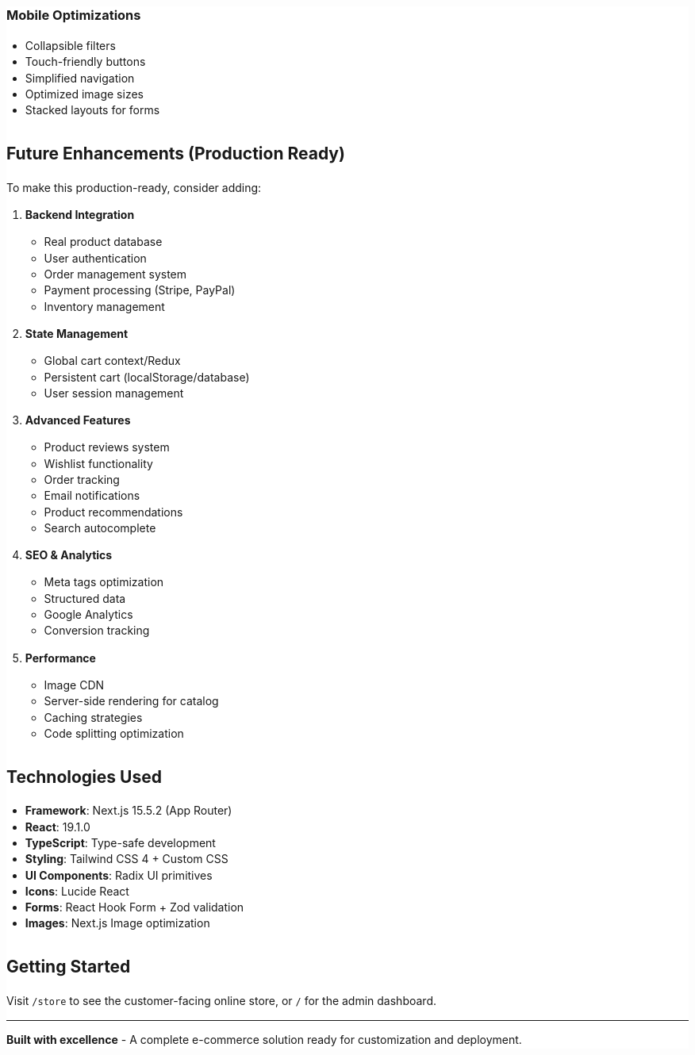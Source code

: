 ### Mobile Optimizations
- Collapsible filters
- Touch-friendly buttons
- Simplified navigation
- Optimized image sizes
- Stacked layouts for forms

## Future Enhancements (Production Ready)

To make this production-ready, consider adding:

1. **Backend Integration**
   - Real product database
   - User authentication
   - Order management system
   - Payment processing (Stripe, PayPal)
   - Inventory management

2. **State Management**
   - Global cart context/Redux
   - Persistent cart (localStorage/database)
   - User session management

3. **Advanced Features**
   - Product reviews system
   - Wishlist functionality
   - Order tracking
   - Email notifications
   - Product recommendations
   - Search autocomplete

4. **SEO & Analytics**
   - Meta tags optimization
   - Structured data
   - Google Analytics
   - Conversion tracking

5. **Performance**
   - Image CDN
   - Server-side rendering for catalog
   - Caching strategies
   - Code splitting optimization

## Technologies Used

- **Framework**: Next.js 15.5.2 (App Router)
- **React**: 19.1.0
- **TypeScript**: Type-safe development
- **Styling**: Tailwind CSS 4 + Custom CSS
- **UI Components**: Radix UI primitives
- **Icons**: Lucide React
- **Forms**: React Hook Form + Zod validation
- **Images**: Next.js Image optimization

## Getting Started

Visit `/store` to see the customer-facing online store, or `/` for the admin dashboard.

---

**Built with excellence** - A complete e-commerce solution ready for customization and deployment.
